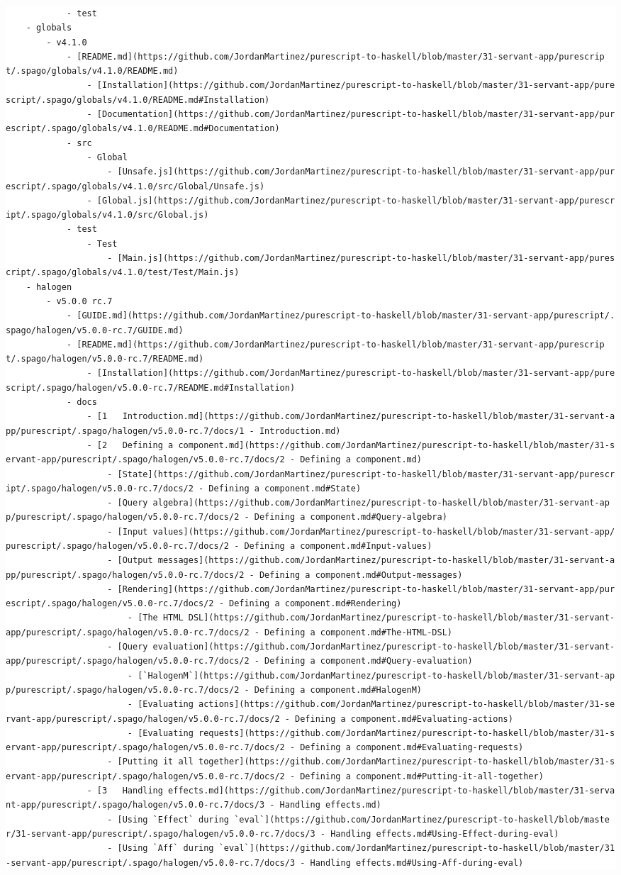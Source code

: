                 - test
        - globals
            - v4.1.0
                - [README.md](https://github.com/JordanMartinez/purescript-to-haskell/blob/master/31-servant-app/purescript/.spago/globals/v4.1.0/README.md)
                    - [Installation](https://github.com/JordanMartinez/purescript-to-haskell/blob/master/31-servant-app/purescript/.spago/globals/v4.1.0/README.md#Installation)
                    - [Documentation](https://github.com/JordanMartinez/purescript-to-haskell/blob/master/31-servant-app/purescript/.spago/globals/v4.1.0/README.md#Documentation)
                - src
                    - Global
                        - [Unsafe.js](https://github.com/JordanMartinez/purescript-to-haskell/blob/master/31-servant-app/purescript/.spago/globals/v4.1.0/src/Global/Unsafe.js)
                    - [Global.js](https://github.com/JordanMartinez/purescript-to-haskell/blob/master/31-servant-app/purescript/.spago/globals/v4.1.0/src/Global.js)
                - test
                    - Test
                        - [Main.js](https://github.com/JordanMartinez/purescript-to-haskell/blob/master/31-servant-app/purescript/.spago/globals/v4.1.0/test/Test/Main.js)
        - halogen
            - v5.0.0 rc.7
                - [GUIDE.md](https://github.com/JordanMartinez/purescript-to-haskell/blob/master/31-servant-app/purescript/.spago/halogen/v5.0.0-rc.7/GUIDE.md)
                - [README.md](https://github.com/JordanMartinez/purescript-to-haskell/blob/master/31-servant-app/purescript/.spago/halogen/v5.0.0-rc.7/README.md)
                    - [Installation](https://github.com/JordanMartinez/purescript-to-haskell/blob/master/31-servant-app/purescript/.spago/halogen/v5.0.0-rc.7/README.md#Installation)
                - docs
                    - [1   Introduction.md](https://github.com/JordanMartinez/purescript-to-haskell/blob/master/31-servant-app/purescript/.spago/halogen/v5.0.0-rc.7/docs/1 - Introduction.md)
                    - [2   Defining a component.md](https://github.com/JordanMartinez/purescript-to-haskell/blob/master/31-servant-app/purescript/.spago/halogen/v5.0.0-rc.7/docs/2 - Defining a component.md)
                        - [State](https://github.com/JordanMartinez/purescript-to-haskell/blob/master/31-servant-app/purescript/.spago/halogen/v5.0.0-rc.7/docs/2 - Defining a component.md#State)
                        - [Query algebra](https://github.com/JordanMartinez/purescript-to-haskell/blob/master/31-servant-app/purescript/.spago/halogen/v5.0.0-rc.7/docs/2 - Defining a component.md#Query-algebra)
                        - [Input values](https://github.com/JordanMartinez/purescript-to-haskell/blob/master/31-servant-app/purescript/.spago/halogen/v5.0.0-rc.7/docs/2 - Defining a component.md#Input-values)
                        - [Output messages](https://github.com/JordanMartinez/purescript-to-haskell/blob/master/31-servant-app/purescript/.spago/halogen/v5.0.0-rc.7/docs/2 - Defining a component.md#Output-messages)
                        - [Rendering](https://github.com/JordanMartinez/purescript-to-haskell/blob/master/31-servant-app/purescript/.spago/halogen/v5.0.0-rc.7/docs/2 - Defining a component.md#Rendering)
                            - [The HTML DSL](https://github.com/JordanMartinez/purescript-to-haskell/blob/master/31-servant-app/purescript/.spago/halogen/v5.0.0-rc.7/docs/2 - Defining a component.md#The-HTML-DSL)
                        - [Query evaluation](https://github.com/JordanMartinez/purescript-to-haskell/blob/master/31-servant-app/purescript/.spago/halogen/v5.0.0-rc.7/docs/2 - Defining a component.md#Query-evaluation)
                            - [`HalogenM`](https://github.com/JordanMartinez/purescript-to-haskell/blob/master/31-servant-app/purescript/.spago/halogen/v5.0.0-rc.7/docs/2 - Defining a component.md#HalogenM)
                            - [Evaluating actions](https://github.com/JordanMartinez/purescript-to-haskell/blob/master/31-servant-app/purescript/.spago/halogen/v5.0.0-rc.7/docs/2 - Defining a component.md#Evaluating-actions)
                            - [Evaluating requests](https://github.com/JordanMartinez/purescript-to-haskell/blob/master/31-servant-app/purescript/.spago/halogen/v5.0.0-rc.7/docs/2 - Defining a component.md#Evaluating-requests)
                        - [Putting it all together](https://github.com/JordanMartinez/purescript-to-haskell/blob/master/31-servant-app/purescript/.spago/halogen/v5.0.0-rc.7/docs/2 - Defining a component.md#Putting-it-all-together)
                    - [3   Handling effects.md](https://github.com/JordanMartinez/purescript-to-haskell/blob/master/31-servant-app/purescript/.spago/halogen/v5.0.0-rc.7/docs/3 - Handling effects.md)
                        - [Using `Effect` during `eval`](https://github.com/JordanMartinez/purescript-to-haskell/blob/master/31-servant-app/purescript/.spago/halogen/v5.0.0-rc.7/docs/3 - Handling effects.md#Using-Effect-during-eval)
                        - [Using `Aff` during `eval`](https://github.com/JordanMartinez/purescript-to-haskell/blob/master/31-servant-app/purescript/.spago/halogen/v5.0.0-rc.7/docs/3 - Handling effects.md#Using-Aff-during-eval)